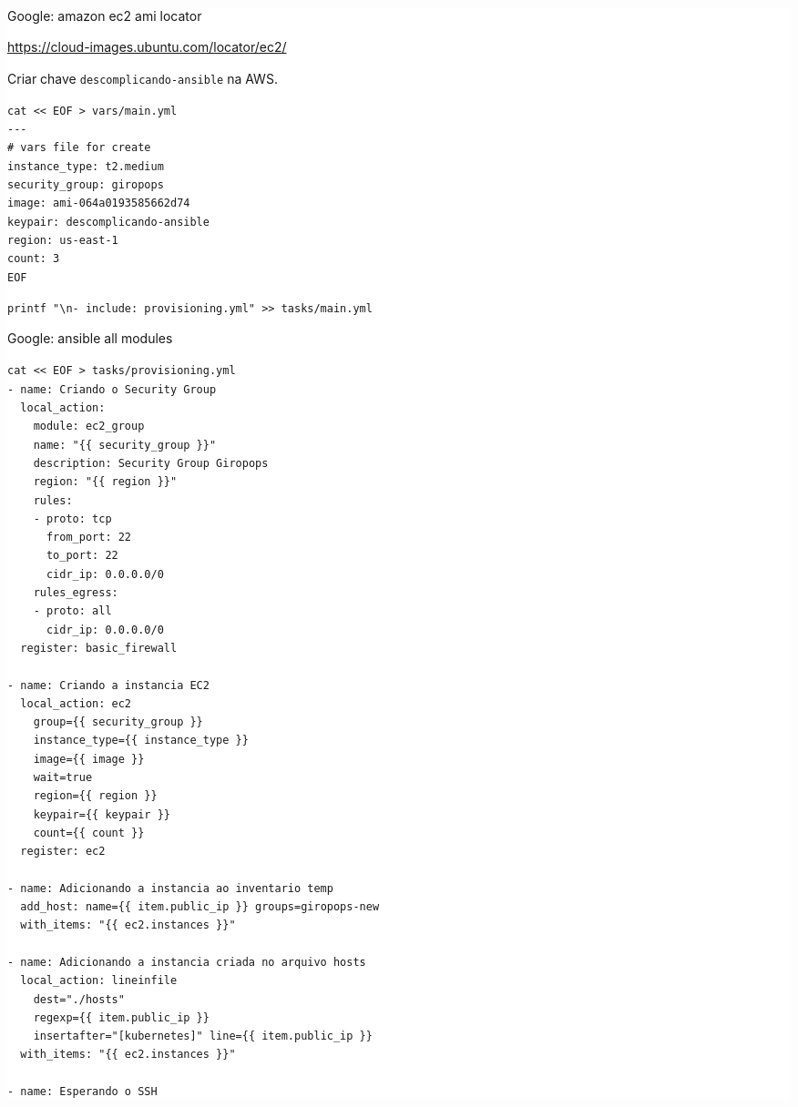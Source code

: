 
Google: amazon ec2 ami locator

https://cloud-images.ubuntu.com/locator/ec2/

Criar chave `descomplicando-ansible` na AWS. 

```
cat << EOF > vars/main.yml
---
# vars file for create
instance_type: t2.medium
security_group: giropops
image: ami-064a0193585662d74
keypair: descomplicando-ansible
region: us-east-1
count: 3
EOF
```

```
printf "\n- include: provisioning.yml" >> tasks/main.yml
```


Google: ansible all modules


```
cat << EOF > tasks/provisioning.yml
- name: Criando o Security Group
  local_action:
    module: ec2_group
    name: "{{ security_group }}"
    description: Security Group Giropops
    region: "{{ region }}"
    rules:
    - proto: tcp
      from_port: 22
      to_port: 22
      cidr_ip: 0.0.0.0/0
    rules_egress:
    - proto: all
      cidr_ip: 0.0.0.0/0
  register: basic_firewall

- name: Criando a instancia EC2
  local_action: ec2
    group={{ security_group }}
    instance_type={{ instance_type }}
    image={{ image }}
    wait=true
    region={{ region }}
    keypair={{ keypair }}
    count={{ count }}
  register: ec2

- name: Adicionando a instancia ao inventario temp
  add_host: name={{ item.public_ip }} groups=giropops-new
  with_items: "{{ ec2.instances }}"

- name: Adicionando a instancia criada no arquivo hosts
  local_action: lineinfile
    dest="./hosts"
    regexp={{ item.public_ip }}
    insertafter="[kubernetes]" line={{ item.public_ip }}
  with_items: "{{ ec2.instances }}"

- name: Esperando o SSH
```